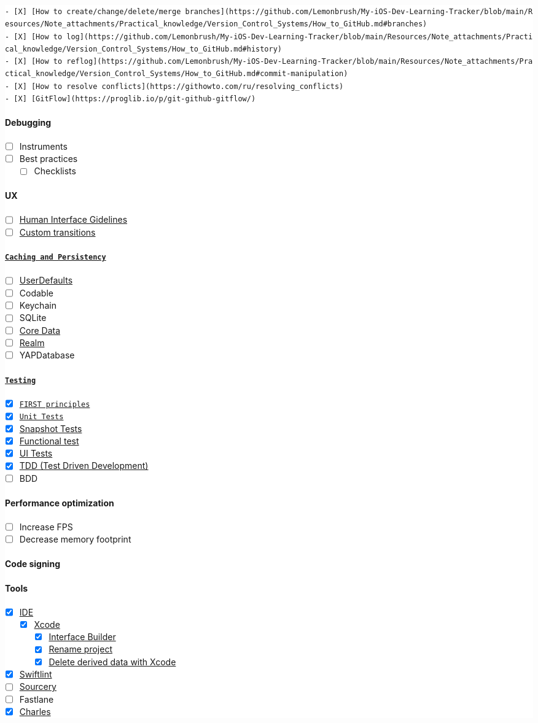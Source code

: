     - [X] [How to create/change/delete/merge branches](https://github.com/Lemonbrush/My-iOS-Dev-Learning-Tracker/blob/main/Resources/Note_attachments/Practical_knowledge/Version_Control_Systems/How_to_GitHub.md#branches)
    - [X] [How to log](https://github.com/Lemonbrush/My-iOS-Dev-Learning-Tracker/blob/main/Resources/Note_attachments/Practical_knowledge/Version_Control_Systems/How_to_GitHub.md#history)
    - [X] [How to reflog](https://github.com/Lemonbrush/My-iOS-Dev-Learning-Tracker/blob/main/Resources/Note_attachments/Practical_knowledge/Version_Control_Systems/How_to_GitHub.md#commit-manipulation)
    - [X] [How to resolve conflicts](https://githowto.com/ru/resolving_conflicts)
    - [X] [GitFlow](https://proglib.io/p/git-github-gitflow/)

#### Debugging
- [ ] Instruments
- [ ] Best practices
    - [ ] Checklists

#### UX
- [ ] [Human Interface Gidelines](https://developer.apple.com/design/human-interface-guidelines/)
- [ ] [Custom transitions](https://theswiftdev.com/ios-custom-transition-tutorial-in-swift/)  

#### [`Caching and Persistency`](Resources/Note_attachments/Practical_knowledge/Caching_and_Persistency/Caching_and_Persistency.md)
- [ ] [UserDefaults](Resources/Note_attachments/Practical_knowledge/Caching_and_Persistency/UserDefaults.md)
- [ ] Codable
- [ ] Keychain
- [ ] SQLite
- [ ] [Core Data](Resources/Note_attachments/Practical_knowledge/Caching_and_Persistency/CoreData.md)
- [ ] [Realm](Resources/Note_attachments/Practical_knowledge/Caching_and_Persistency/Realm.md)
- [ ] YAPDatabase

#### [`Testing`](Resources/Note_attachments/Practical_knowledge/Testing/Testing.md)
- [X] [`FIRST principles`](https://medium.com/@tasdikrahman/f-i-r-s-t-principles-of-testing-1a497acda8d6)
- [X] [`Unit Tests`](Resources/Note_attachments/Practical_knowledge/Testing/Unit_tests.md)
- [X] [Snapshot Tests](Resources/Note_attachments/Practical_knowledge/Testing/Snapshot_tests.md)
- [X] [Functional test](Resources/Note_attachments/Practical_knowledge/Testing/Functional_tests.md)
- [X] [UI Tests](Resources/Note_attachments/Practical_knowledge/Testing/UI_tests.md)
- [X] [TDD (Test Driven Development)](Resources/Note_attachments/Practical_knowledge/Testing/TDD.md)
- [ ] BDD

#### Performance optimization
- [ ] Increase FPS
- [ ] Decrease memory footprint

#### Code signing

#### Tools
- [X] [IDE](https://en.wikipedia.org/wiki/Integrated_development_environment)
    - [X] [Xcode](Resources/Note_attachments/Practical_knowledge/Tools/XCode.md)
        - [X] [Interface Builder](https://www.toptal.com/ios/ios-user-interfaces-storyboards-vs-nibs-vs-custom-code)
        - [X] [Rename project](https://stackoverflow.com/questions/33370175/how-do-i-completely-rename-an-xcode-project-i-e-inclusive-of-folders)
        - [X] [Delete derived data with Xcode](https://programmingwithswift.com/delete-derived-data-xcode/)
- [X] [Swiftlint](https://github.com/realm/SwiftLint)
- [ ] [Sourcery](https://github.com/krzysztofzablocki/Sourcery)
- [ ] Fastlane
- [X] [Charles](https://www.charlesproxy.com)
